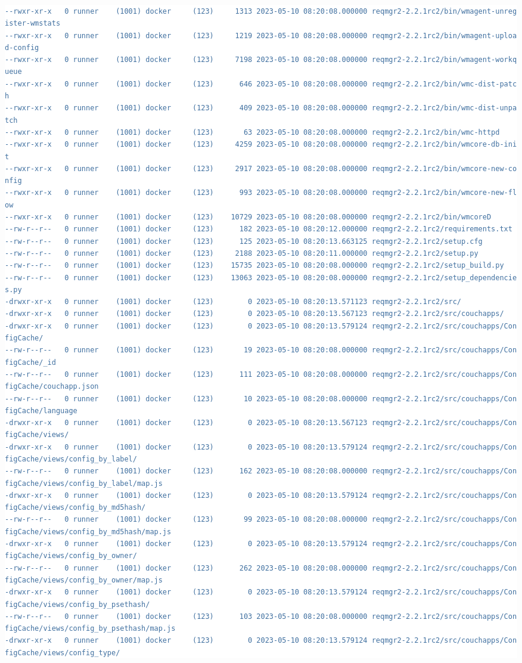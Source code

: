 ```diff
--rwxr-xr-x   0 runner    (1001) docker     (123)     1313 2023-05-10 08:20:08.000000 reqmgr2-2.2.1rc2/bin/wmagent-unregister-wmstats
--rwxr-xr-x   0 runner    (1001) docker     (123)     1219 2023-05-10 08:20:08.000000 reqmgr2-2.2.1rc2/bin/wmagent-upload-config
--rwxr-xr-x   0 runner    (1001) docker     (123)     7198 2023-05-10 08:20:08.000000 reqmgr2-2.2.1rc2/bin/wmagent-workqueue
--rwxr-xr-x   0 runner    (1001) docker     (123)      646 2023-05-10 08:20:08.000000 reqmgr2-2.2.1rc2/bin/wmc-dist-patch
--rwxr-xr-x   0 runner    (1001) docker     (123)      409 2023-05-10 08:20:08.000000 reqmgr2-2.2.1rc2/bin/wmc-dist-unpatch
--rwxr-xr-x   0 runner    (1001) docker     (123)       63 2023-05-10 08:20:08.000000 reqmgr2-2.2.1rc2/bin/wmc-httpd
--rwxr-xr-x   0 runner    (1001) docker     (123)     4259 2023-05-10 08:20:08.000000 reqmgr2-2.2.1rc2/bin/wmcore-db-init
--rwxr-xr-x   0 runner    (1001) docker     (123)     2917 2023-05-10 08:20:08.000000 reqmgr2-2.2.1rc2/bin/wmcore-new-config
--rwxr-xr-x   0 runner    (1001) docker     (123)      993 2023-05-10 08:20:08.000000 reqmgr2-2.2.1rc2/bin/wmcore-new-flow
--rwxr-xr-x   0 runner    (1001) docker     (123)    10729 2023-05-10 08:20:08.000000 reqmgr2-2.2.1rc2/bin/wmcoreD
--rw-r--r--   0 runner    (1001) docker     (123)      182 2023-05-10 08:20:12.000000 reqmgr2-2.2.1rc2/requirements.txt
--rw-r--r--   0 runner    (1001) docker     (123)      125 2023-05-10 08:20:13.663125 reqmgr2-2.2.1rc2/setup.cfg
--rw-r--r--   0 runner    (1001) docker     (123)     2188 2023-05-10 08:20:11.000000 reqmgr2-2.2.1rc2/setup.py
--rw-r--r--   0 runner    (1001) docker     (123)    15735 2023-05-10 08:20:08.000000 reqmgr2-2.2.1rc2/setup_build.py
--rw-r--r--   0 runner    (1001) docker     (123)    13063 2023-05-10 08:20:08.000000 reqmgr2-2.2.1rc2/setup_dependencies.py
-drwxr-xr-x   0 runner    (1001) docker     (123)        0 2023-05-10 08:20:13.571123 reqmgr2-2.2.1rc2/src/
-drwxr-xr-x   0 runner    (1001) docker     (123)        0 2023-05-10 08:20:13.567123 reqmgr2-2.2.1rc2/src/couchapps/
-drwxr-xr-x   0 runner    (1001) docker     (123)        0 2023-05-10 08:20:13.579124 reqmgr2-2.2.1rc2/src/couchapps/ConfigCache/
--rw-r--r--   0 runner    (1001) docker     (123)       19 2023-05-10 08:20:08.000000 reqmgr2-2.2.1rc2/src/couchapps/ConfigCache/_id
--rw-r--r--   0 runner    (1001) docker     (123)      111 2023-05-10 08:20:08.000000 reqmgr2-2.2.1rc2/src/couchapps/ConfigCache/couchapp.json
--rw-r--r--   0 runner    (1001) docker     (123)       10 2023-05-10 08:20:08.000000 reqmgr2-2.2.1rc2/src/couchapps/ConfigCache/language
-drwxr-xr-x   0 runner    (1001) docker     (123)        0 2023-05-10 08:20:13.567123 reqmgr2-2.2.1rc2/src/couchapps/ConfigCache/views/
-drwxr-xr-x   0 runner    (1001) docker     (123)        0 2023-05-10 08:20:13.579124 reqmgr2-2.2.1rc2/src/couchapps/ConfigCache/views/config_by_label/
--rw-r--r--   0 runner    (1001) docker     (123)      162 2023-05-10 08:20:08.000000 reqmgr2-2.2.1rc2/src/couchapps/ConfigCache/views/config_by_label/map.js
-drwxr-xr-x   0 runner    (1001) docker     (123)        0 2023-05-10 08:20:13.579124 reqmgr2-2.2.1rc2/src/couchapps/ConfigCache/views/config_by_md5hash/
--rw-r--r--   0 runner    (1001) docker     (123)       99 2023-05-10 08:20:08.000000 reqmgr2-2.2.1rc2/src/couchapps/ConfigCache/views/config_by_md5hash/map.js
-drwxr-xr-x   0 runner    (1001) docker     (123)        0 2023-05-10 08:20:13.579124 reqmgr2-2.2.1rc2/src/couchapps/ConfigCache/views/config_by_owner/
--rw-r--r--   0 runner    (1001) docker     (123)      262 2023-05-10 08:20:08.000000 reqmgr2-2.2.1rc2/src/couchapps/ConfigCache/views/config_by_owner/map.js
-drwxr-xr-x   0 runner    (1001) docker     (123)        0 2023-05-10 08:20:13.579124 reqmgr2-2.2.1rc2/src/couchapps/ConfigCache/views/config_by_psethash/
--rw-r--r--   0 runner    (1001) docker     (123)      103 2023-05-10 08:20:08.000000 reqmgr2-2.2.1rc2/src/couchapps/ConfigCache/views/config_by_psethash/map.js
-drwxr-xr-x   0 runner    (1001) docker     (123)        0 2023-05-10 08:20:13.579124 reqmgr2-2.2.1rc2/src/couchapps/ConfigCache/views/config_type/
```